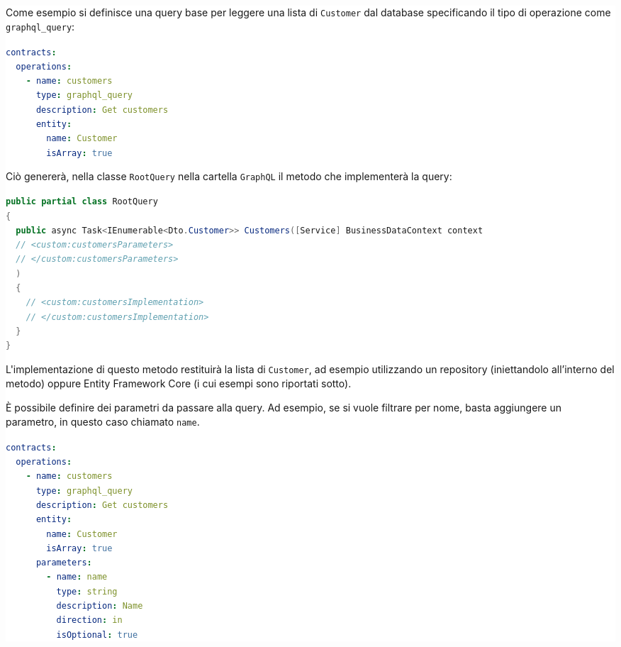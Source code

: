 Come esempio si definisce una query base per leggere una lista di `Customer` dal database specificando il tipo di operazione come `graphql_query`:

```yml
contracts:
  operations:
    - name: customers
      type: graphql_query
      description: Get customers
      entity:
        name: Customer
        isArray: true
```

Ciò genererà, nella classe `RootQuery` nella cartella `GraphQL` il metodo che implementerà la query:

```cs
public partial class RootQuery
{
  public async Task<IEnumerable<Dto.Customer>> Customers([Service] BusinessDataContext context
  // <custom:customersParameters>
  // </custom:customersParameters>
  )
  {
    // <custom:customersImplementation>
    // </custom:customersImplementation>
  }
}
```

L'implementazione di questo metodo restituirà la lista di `Customer`, ad esempio utilizzando un repository (iniettandolo all’interno del metodo) oppure Entity Framework Core (i cui esempi sono riportati sotto).

È possibile definire dei parametri da passare alla query. Ad esempio, se si vuole filtrare per nome, basta aggiungere un parametro, in questo caso chiamato `name`.

```yml
contracts:
  operations:
    - name: customers
      type: graphql_query
      description: Get customers
      entity:
        name: Customer
        isArray: true
      parameters:
        - name: name
          type: string
          description: Name
          direction: in
          isOptional: true
```

